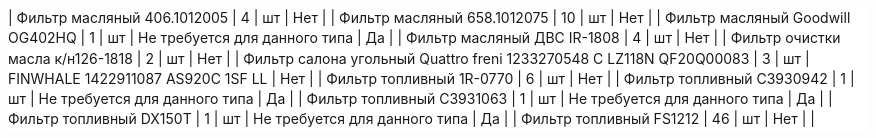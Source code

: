 | Фильтр масляный 406.1012005                                           | 4           | шт                | Нет                   |
| Фильтр масляный 658.1012075                                           | 10          | шт                | Нет                   |
| Фильтр масляный Goodwill OG402HQ                                        | 1           | шт                | Не требуется для данного типа | Да               |
| Фильтр масляный ДВС IR-1808                                            | 4           | шт                | Нет                   |
| Фильтр очистки масла к/н126-1818                                     | 2           | шт                | Нет                   |
| Фильтр салона угольный Quattro freni 1233270548 C LZ118N QF20Q00083 | 3           | шт                | FINWHALE 1422911087 AS920C 1SF LL | Нет                  |
| Фильтр топливный 1R-0770                                                | 6           | шт                | Нет                   |
| Фильтр топливный C3930942                                             | 1           | шт                | Не требуется для данного типа | Да               |
| Фильтр топливный C3931063                                             | 1           | шт                | Не требуется для данного типа | Да               |
| Фильтр топливный DX150T                                               | 1           | шт                | Не требуется для данного типа | Да               |
| Фильтр топливный FS1212                                                | 46          | шт                | Нет                   |
|